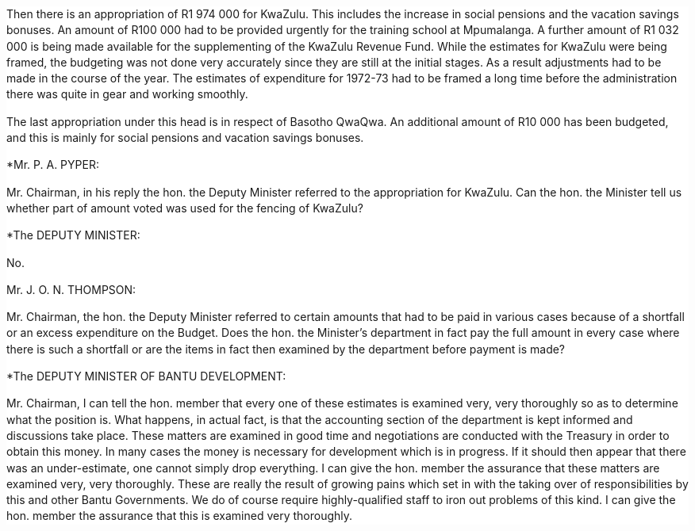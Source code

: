 <p>Then there is an appropriation of R1 974 000 for KwaZulu. This includes the increase in social pensions and the vacation savings bonuses. An amount of R100 000 had to be provided urgently for the training school at Mpumalanga. A further amount of R1 032 000 is being made available for the supplementing of the KwaZulu Revenue Fund. While the estimates for KwaZulu were being framed, the budgeting was not done very accurately since they are still at the initial stages. As a result adjustments had to be made in the course of the year. The estimates of expenditure for 1972-73 had to be framed a long time before the administration there was quite in gear and working smoothly.</p>

<p>The last appropriation under this head is in respect of Basotho QwaQwa. An additional amount of R10 000 has been budgeted, and this is mainly for social pensions and vacation savings bonuses.</p>

</speech>

<speech by="#pyper">

<from>*Mr. <person refersTo="hansard_za">P. A. PYPER</person>:</from>

<p>Mr. Chairman, in his reply the hon. the Deputy Minister referred to the appropriation for KwaZulu. Can the hon. the Minister tell us whether part of amount voted was used for the fencing of KwaZulu?</p>

</speech>

<speech by="#deputy_minister">

<from>*The <person refersTo="hansard_za">DEPUTY MINISTER</person>:</from>

<p>No.</p>

</speech>

<speech by="#thompson">

<from>Mr. <person refersTo="hansard_za">J. O. N. THOMPSON</person>:</from>

<p>Mr. Chairman, the hon. the Deputy Minister referred to certain amounts that had to be paid in various cases because of a shortfall or an excess expenditure on the Budget. Does the hon. the Minister&#x2019;s department in fact pay the full amount in every case where there is such a shortfall or are the items in fact then examined by the department before payment is made?</p>

</speech>

<speech by="#deputy_minister_of_bantu_development">

<from>*The <person refersTo="hansard_za">DEPUTY MINISTER OF BANTU DEVELOPMENT</person>:</from>

<p>Mr. Chairman, I can tell the hon. member that every one of these estimates is examined very, very thoroughly so as to determine what the position is. What happens, in actual fact, is that the accounting section of the department is kept informed and discussions take place. These matters are examined in good time and negotiations are conducted with the Treasury in order to obtain this money. In many cases the money is necessary for development which is in progress. If it should then appear that there was an under-estimate, one cannot simply drop everything. I can give the hon. member the assurance that these matters are examined very, very thoroughly. These are really the result of growing pains which set in with the taking over of responsibilities by this and other Bantu Governments. We do of course require highly-qualified staff to iron out problems of this kind. I can give the hon. member the assurance that this is examined very thoroughly.</p>

</speech>

<speech by="#webber">
